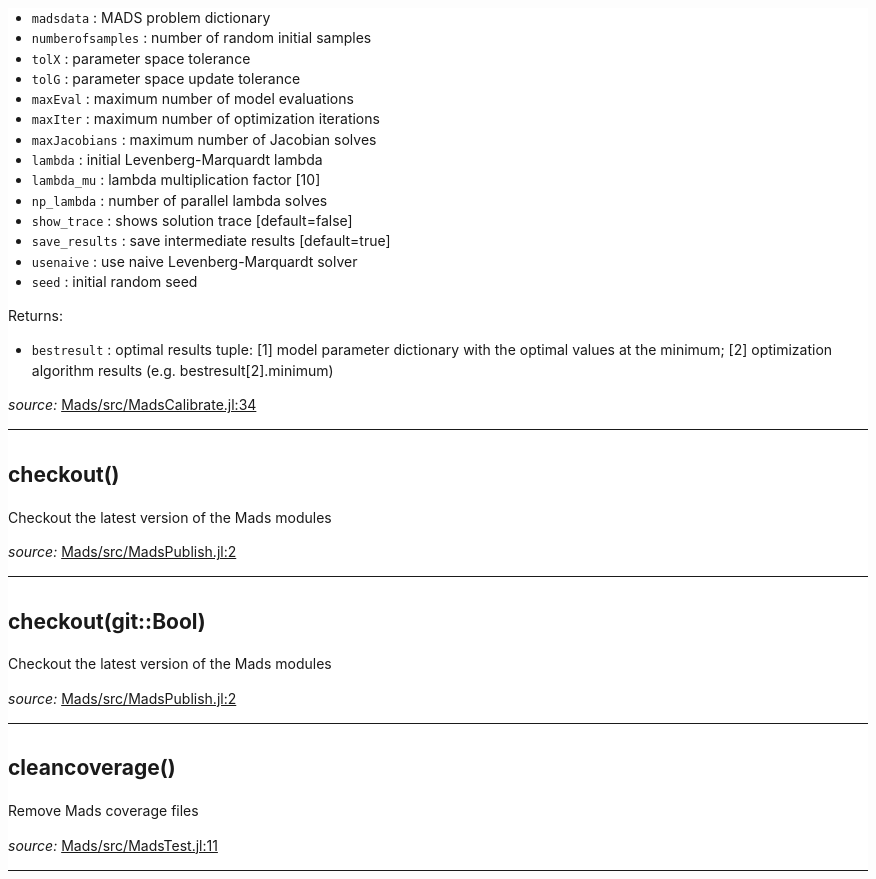 - `madsdata` : MADS problem dictionary
- `numberofsamples` : number of random initial samples
- `tolX` : parameter space tolerance
- `tolG` : parameter space update tolerance
- `maxEval` : maximum number of model evaluations
- `maxIter` : maximum number of optimization iterations
- `maxJacobians` : maximum number of Jacobian solves
- `lambda` : initial Levenberg-Marquardt lambda 
- `lambda_mu` : lambda multiplication factor [10]
- `np_lambda` : number of parallel lambda solves
- `show_trace` : shows solution trace [default=false]
- `save_results` : save intermediate results [default=true]
- `usenaive` : use naive Levenberg-Marquardt solver
- `seed` : initial random seed

Returns:

- `bestresult` : optimal results tuple: [1] model parameter dictionary with the optimal values at the minimum; [2] optimization algorithm results (e.g. bestresult[2].minimum)



*source:*
[Mads/src/MadsCalibrate.jl:34](https://github.com/madsjulia/Mads.jl/tree/d66f389f539d6c0e22a206c0026fe1394b441e37/src/MadsCalibrate.jl#L34)

---

<a id="method__checkout.1" class="lexicon_definition"></a>
## checkout()
Checkout the latest version of the Mads modules

*source:*
[Mads/src/MadsPublish.jl:2](https://github.com/madsjulia/Mads.jl/tree/d66f389f539d6c0e22a206c0026fe1394b441e37/src/MadsPublish.jl#L2)

---

<a id="method__checkout.2" class="lexicon_definition"></a>
## checkout(git::Bool)
Checkout the latest version of the Mads modules

*source:*
[Mads/src/MadsPublish.jl:2](https://github.com/madsjulia/Mads.jl/tree/d66f389f539d6c0e22a206c0026fe1394b441e37/src/MadsPublish.jl#L2)

---

<a id="method__cleancoverage.1" class="lexicon_definition"></a>
## cleancoverage()
Remove Mads coverage files

*source:*
[Mads/src/MadsTest.jl:11](https://github.com/madsjulia/Mads.jl/tree/d66f389f539d6c0e22a206c0026fe1394b441e37/src/MadsTest.jl#L11)

---